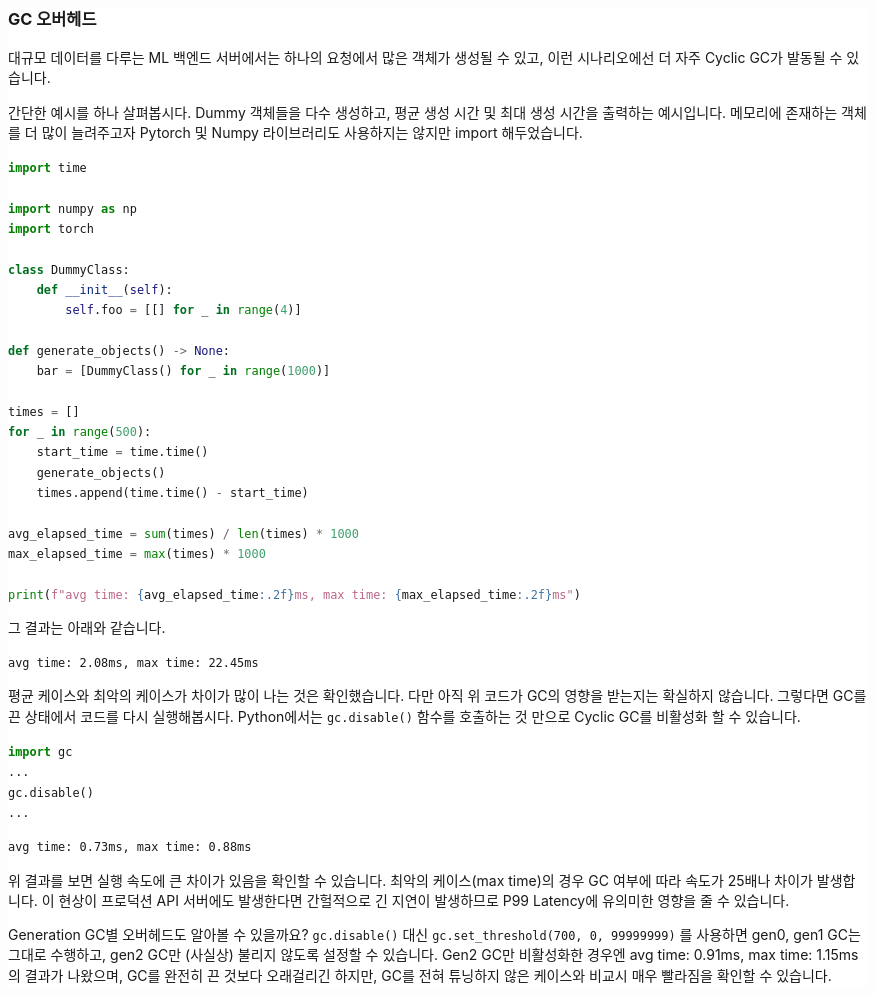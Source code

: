 ### GC 오버헤드

대규모 데이터를 다루는 ML 백엔드 서버에서는 하나의 요청에서 많은 객체가 생성될 수 있고, 이런 시나리오에선 더 자주 Cyclic GC가 발동될 수 있습니다. 

간단한 예시를 하나 살펴봅시다. Dummy 객체들을 다수 생성하고, 평균 생성 시간 및 최대 생성 시간을 출력하는 예시입니다. 메모리에 존재하는 객체를 더 많이 늘려주고자 Pytorch 및 Numpy 라이브러리도 사용하지는 않지만 import 해두었습니다.

```python
import time

import numpy as np
import torch

class DummyClass:
    def __init__(self):
        self.foo = [[] for _ in range(4)]

def generate_objects() -> None:
    bar = [DummyClass() for _ in range(1000)]

times = []
for _ in range(500):
    start_time = time.time()
    generate_objects()
    times.append(time.time() - start_time)

avg_elapsed_time = sum(times) / len(times) * 1000
max_elapsed_time = max(times) * 1000

print(f"avg time: {avg_elapsed_time:.2f}ms, max time: {max_elapsed_time:.2f}ms")
```

그 결과는 아래와 같습니다.

```
avg time: 2.08ms, max time: 22.45ms
```

평균 케이스와 최악의 케이스가 차이가 많이 나는 것은 확인했습니다. 다만 아직 위 코드가 GC의 영향을 받는지는 확실하지 않습니다. 그렇다면 GC를 끈 상태에서 코드를 다시 실행해봅시다. Python에서는 `gc.disable()` 함수를 호출하는 것 만으로 Cyclic GC를 비활성화 할 수 있습니다.

```python
import gc
...
gc.disable()
...
```

```
avg time: 0.73ms, max time: 0.88ms
```

위 결과를 보면 실행 속도에 큰 차이가 있음을 확인할 수 있습니다. 최악의 케이스(max time)의 경우 GC 여부에 따라 속도가 25배나 차이가 발생합니다. 이 현상이 프로덕션 API 서버에도 발생한다면 간헐적으로 긴 지연이 발생하므로 P99 Latency에 유의미한 영향을 줄 수 있습니다.

Generation GC별 오버헤드도 알아볼 수 있을까요? `gc.disable()` 대신 `gc.set_threshold(700, 0, 99999999)` 를 사용하면 gen0, gen1 GC는 그대로 수행하고, gen2 GC만 (사실상) 불리지 않도록 설정할 수 있습니다. Gen2 GC만 비활성화한 경우엔 avg time: 0.91ms, max time: 1.15ms의 결과가 나왔으며, GC를 완전히 끈 것보다 오래걸리긴 하지만, GC를 전혀 튜닝하지 않은 케이스와 비교시 매우 빨라짐을 확인할 수 있습니다.

